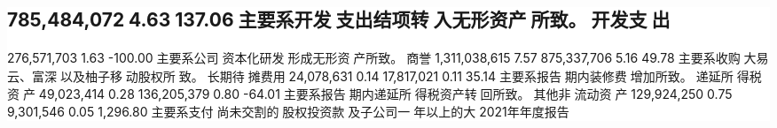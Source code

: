 785,484,072
4.63
137.06
主要系开发
支出结项转
入无形资产
所致。
开发支
出
--
276,571,703
1.63
-100.00
主要系公司
资本化研发
形成无形资
产所致。
商誉
1,311,038,615
7.57
875,337,706
5.16
49.78
主要系收购
大易云、富深
以及柚子移
动股权所
致。
长期待
摊费用
24,078,631
0.14
17,817,021
0.11
35.14
主要系报告
期内装修费
增加所致。
递延所
得税资
产
49,023,414
0.28
136,205,379
0.80
-64.01
主要系报告
期内递延所
得税资产转
回所致。
其他非
流动资
产
129,924,250
0.75
9,301,546
0.05
1,296.80
主要系支付
尚未交割的
股权投资款
及子公司一
年以上的大
2021年年度报告